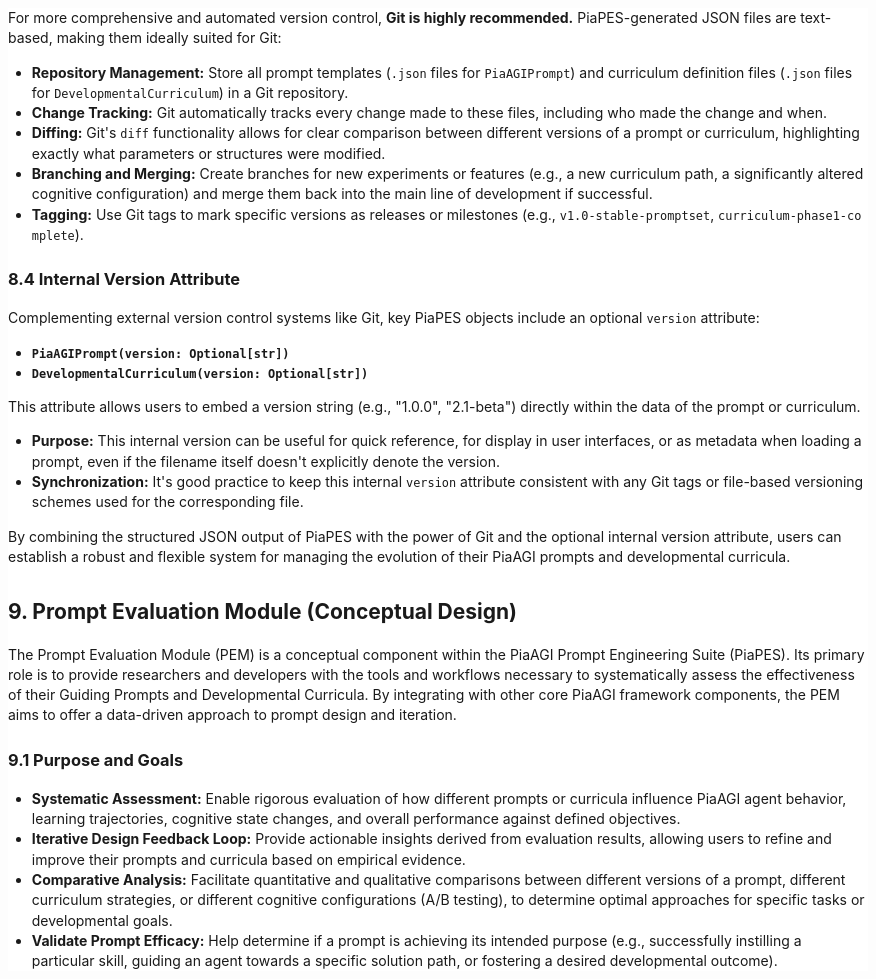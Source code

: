 For more comprehensive and automated version control, **Git is highly recommended.** PiaPES-generated JSON files are text-based, making them ideally suited for Git:

*   **Repository Management:** Store all prompt templates (`.json` files for `PiaAGIPrompt`) and curriculum definition files (`.json` files for `DevelopmentalCurriculum`) in a Git repository.
*   **Change Tracking:** Git automatically tracks every change made to these files, including who made the change and when.
*   **Diffing:** Git's `diff` functionality allows for clear comparison between different versions of a prompt or curriculum, highlighting exactly what parameters or structures were modified.
*   **Branching and Merging:** Create branches for new experiments or features (e.g., a new curriculum path, a significantly altered cognitive configuration) and merge them back into the main line of development if successful.
*   **Tagging:** Use Git tags to mark specific versions as releases or milestones (e.g., `v1.0-stable-promptset`, `curriculum-phase1-complete`).

### 8.4 Internal Version Attribute

Complementing external version control systems like Git, key PiaPES objects include an optional `version` attribute:

*   **`PiaAGIPrompt(version: Optional[str])`**
*   **`DevelopmentalCurriculum(version: Optional[str])`**

This attribute allows users to embed a version string (e.g., "1.0.0", "2.1-beta") directly within the data of the prompt or curriculum.

*   **Purpose:** This internal version can be useful for quick reference, for display in user interfaces, or as metadata when loading a prompt, even if the filename itself doesn't explicitly denote the version.
*   **Synchronization:** It's good practice to keep this internal `version` attribute consistent with any Git tags or file-based versioning schemes used for the corresponding file.

By combining the structured JSON output of PiaPES with the power of Git and the optional internal version attribute, users can establish a robust and flexible system for managing the evolution of their PiaAGI prompts and developmental curricula.

## 9. Prompt Evaluation Module (Conceptual Design)

The Prompt Evaluation Module (PEM) is a conceptual component within the PiaAGI Prompt Engineering Suite (PiaPES). Its primary role is to provide researchers and developers with the tools and workflows necessary to systematically assess the effectiveness of their Guiding Prompts and Developmental Curricula. By integrating with other core PiaAGI framework components, the PEM aims to offer a data-driven approach to prompt design and iteration.

### 9.1 Purpose and Goals

*   **Systematic Assessment:** Enable rigorous evaluation of how different prompts or curricula influence PiaAGI agent behavior, learning trajectories, cognitive state changes, and overall performance against defined objectives.
*   **Iterative Design Feedback Loop:** Provide actionable insights derived from evaluation results, allowing users to refine and improve their prompts and curricula based on empirical evidence.
*   **Comparative Analysis:** Facilitate quantitative and qualitative comparisons between different versions of a prompt, different curriculum strategies, or different cognitive configurations (A/B testing), to determine optimal approaches for specific tasks or developmental goals.
*   **Validate Prompt Efficacy:** Help determine if a prompt is achieving its intended purpose (e.g., successfully instilling a particular skill, guiding an agent towards a specific solution path, or fostering a desired developmental outcome).
